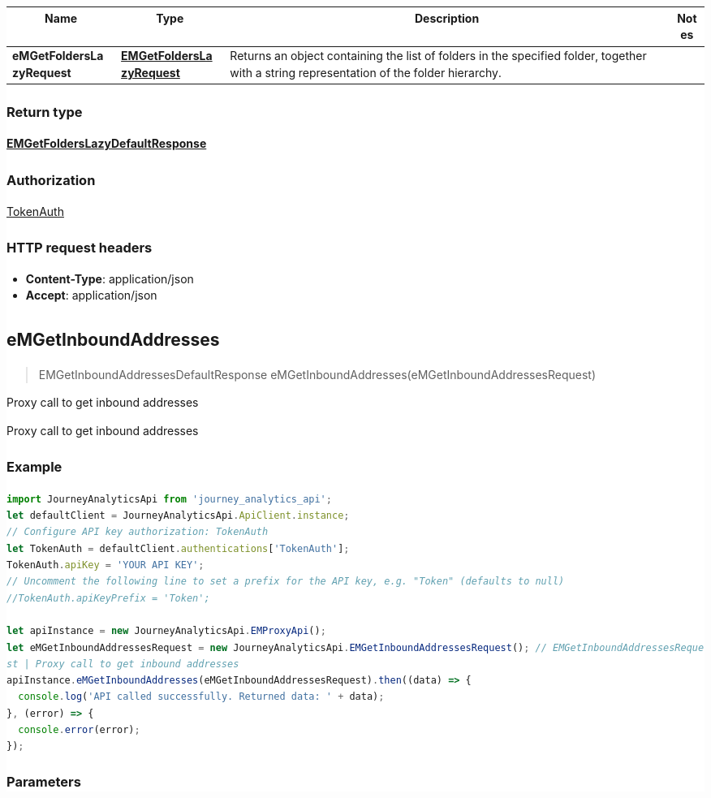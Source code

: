 
Name | Type | Description  | Notes
------------- | ------------- | ------------- | -------------
 **eMGetFoldersLazyRequest** | [**EMGetFoldersLazyRequest**](EMGetFoldersLazyRequest.md)| Returns an object containing the list of folders in the specified folder, together with a string representation of the folder hierarchy. | 

### Return type

[**EMGetFoldersLazyDefaultResponse**](EMGetFoldersLazyDefaultResponse.md)

### Authorization

[TokenAuth](../README.md#TokenAuth)

### HTTP request headers

- **Content-Type**: application/json
- **Accept**: application/json


## eMGetInboundAddresses

> EMGetInboundAddressesDefaultResponse eMGetInboundAddresses(eMGetInboundAddressesRequest)

Proxy call to get inbound addresses

Proxy call to get inbound addresses

### Example

```javascript
import JourneyAnalyticsApi from 'journey_analytics_api';
let defaultClient = JourneyAnalyticsApi.ApiClient.instance;
// Configure API key authorization: TokenAuth
let TokenAuth = defaultClient.authentications['TokenAuth'];
TokenAuth.apiKey = 'YOUR API KEY';
// Uncomment the following line to set a prefix for the API key, e.g. "Token" (defaults to null)
//TokenAuth.apiKeyPrefix = 'Token';

let apiInstance = new JourneyAnalyticsApi.EMProxyApi();
let eMGetInboundAddressesRequest = new JourneyAnalyticsApi.EMGetInboundAddressesRequest(); // EMGetInboundAddressesRequest | Proxy call to get inbound addresses
apiInstance.eMGetInboundAddresses(eMGetInboundAddressesRequest).then((data) => {
  console.log('API called successfully. Returned data: ' + data);
}, (error) => {
  console.error(error);
});

```

### Parameters

